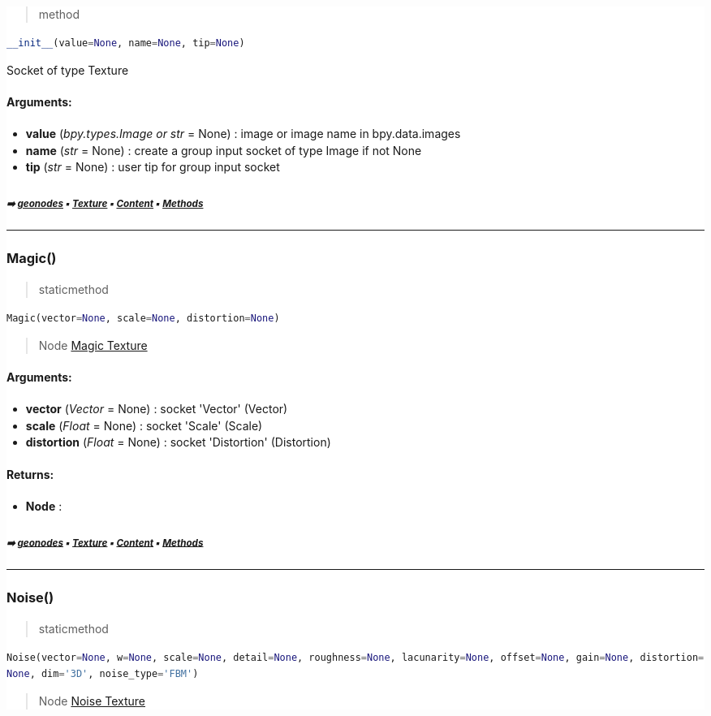 > method

``` python
__init__(value=None, name=None, tip=None)
```

Socket of type Texture

#### Arguments:
- **value** (_bpy.types.Image or str_ = None) : image or image name in bpy.data.images
- **name** (_str_ = None) : create a group input socket of type Image if not None
- **tip** (_str_ = None) : user tip for group input socket

##### <sub>:arrow_right: [geonodes](index.md#geonodes) :black_small_square: [Texture](texture.md#texture) :black_small_square: [Content](texture.md#content) :black_small_square: [Methods](texture.md#methods)</sub>

----------
### Magic()

> staticmethod

``` python
Magic(vector=None, scale=None, distortion=None)
```

> Node [Magic Texture](https://docs.blender.org/manual/en/latest/modeling/geometry_nodes/texture/magic.html)

#### Arguments:
- **vector** (_Vector_ = None) : socket 'Vector' (Vector)
- **scale** (_Float_ = None) : socket 'Scale' (Scale)
- **distortion** (_Float_ = None) : socket 'Distortion' (Distortion)



#### Returns:
- **Node** :

##### <sub>:arrow_right: [geonodes](index.md#geonodes) :black_small_square: [Texture](texture.md#texture) :black_small_square: [Content](texture.md#content) :black_small_square: [Methods](texture.md#methods)</sub>

----------
### Noise()

> staticmethod

``` python
Noise(vector=None, w=None, scale=None, detail=None, roughness=None, lacunarity=None, offset=None, gain=None, distortion=None, dim='3D', noise_type='FBM')
```

> Node [Noise Texture](https://docs.blender.org/manual/en/latest/modeling/geometry_nodes/texture/noise.html)
